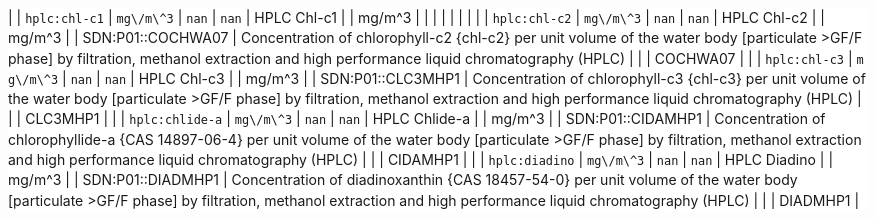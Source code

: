 |                      | `hplc:chl-c1`                                     | `mg\/m\^3`                                                                                                                                           | `nan`                      | `nan`                                               | HPLC Chl-c1                                                                                                                                                       |                                                                                                                                   | mg/m^3                    |                                                              |                     |                                                                                                                                                                                                                       |                                                                                                                                                         |                                            |                  |
|                      | `hplc:chl-c2`                                     | `mg\/m\^3`                                                                                                                                           | `nan`                      | `nan`                                               | HPLC Chl-c2                                                                                                                                                       |                                                                                                                                   | mg/m^3                    |                                                              | SDN:P01::COCHWA07   | Concentration of chlorophyll-c2 {chl-c2} per unit volume of the water body [particulate >GF/F phase] by filtration, methanol extraction and high performance liquid chromatography (HPLC)                             |                                                                                                                                                         |                                            | COCHWA07         |
|                      | `hplc:chl-c3`                                     | `mg\/m\^3`                                                                                                                                           | `nan`                      | `nan`                                               | HPLC Chl-c3                                                                                                                                                       |                                                                                                                                   | mg/m^3                    |                                                              | SDN:P01::CLC3MHP1   | Concentration of chlorophyll-c3 {chl-c3} per unit volume of the water body [particulate >GF/F phase] by filtration, methanol extraction and high performance liquid chromatography (HPLC)                             |                                                                                                                                                         |                                            | CLC3MHP1         |
|                      | `hplc:chlide-a`                                   | `mg\/m\^3`                                                                                                                                           | `nan`                      | `nan`                                               | HPLC Chlide-a                                                                                                                                                     |                                                                                                                                   | mg/m^3                    |                                                              | SDN:P01::CIDAMHP1   | Concentration of chlorophyllide-a {CAS 14897-06-4} per unit volume of the water body [particulate >GF/F phase] by filtration, methanol extraction and high performance liquid chromatography (HPLC)                   |                                                                                                                                                         |                                            | CIDAMHP1         |
|                      | `hplc:diadino`                                    | `mg\/m\^3`                                                                                                                                           | `nan`                      | `nan`                                               | HPLC Diadino                                                                                                                                                      |                                                                                                                                   | mg/m^3                    |                                                              | SDN:P01::DIADMHP1   | Concentration of diadinoxanthin {CAS 18457-54-0} per unit volume of the water body [particulate >GF/F phase] by filtration, methanol extraction and high performance liquid chromatography (HPLC)                     |                                                                                                                                                         |                                            | DIADMHP1         |